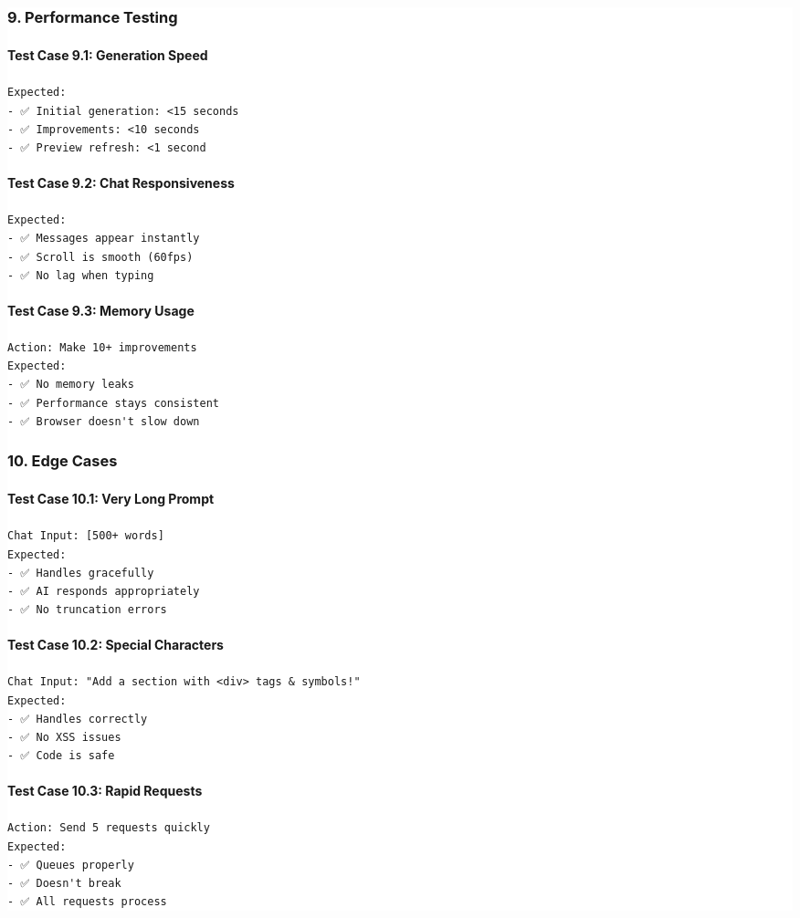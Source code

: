 ### 9. **Performance Testing**

#### Test Case 9.1: Generation Speed
```
Expected:
- ✅ Initial generation: <15 seconds
- ✅ Improvements: <10 seconds
- ✅ Preview refresh: <1 second
```

#### Test Case 9.2: Chat Responsiveness
```
Expected:
- ✅ Messages appear instantly
- ✅ Scroll is smooth (60fps)
- ✅ No lag when typing
```

#### Test Case 9.3: Memory Usage
```
Action: Make 10+ improvements
Expected:
- ✅ No memory leaks
- ✅ Performance stays consistent
- ✅ Browser doesn't slow down
```

### 10. **Edge Cases**

#### Test Case 10.1: Very Long Prompt
```
Chat Input: [500+ words]
Expected:
- ✅ Handles gracefully
- ✅ AI responds appropriately
- ✅ No truncation errors
```

#### Test Case 10.2: Special Characters
```
Chat Input: "Add a section with <div> tags & symbols!"
Expected:
- ✅ Handles correctly
- ✅ No XSS issues
- ✅ Code is safe
```

#### Test Case 10.3: Rapid Requests
```
Action: Send 5 requests quickly
Expected:
- ✅ Queues properly
- ✅ Doesn't break
- ✅ All requests process
```
